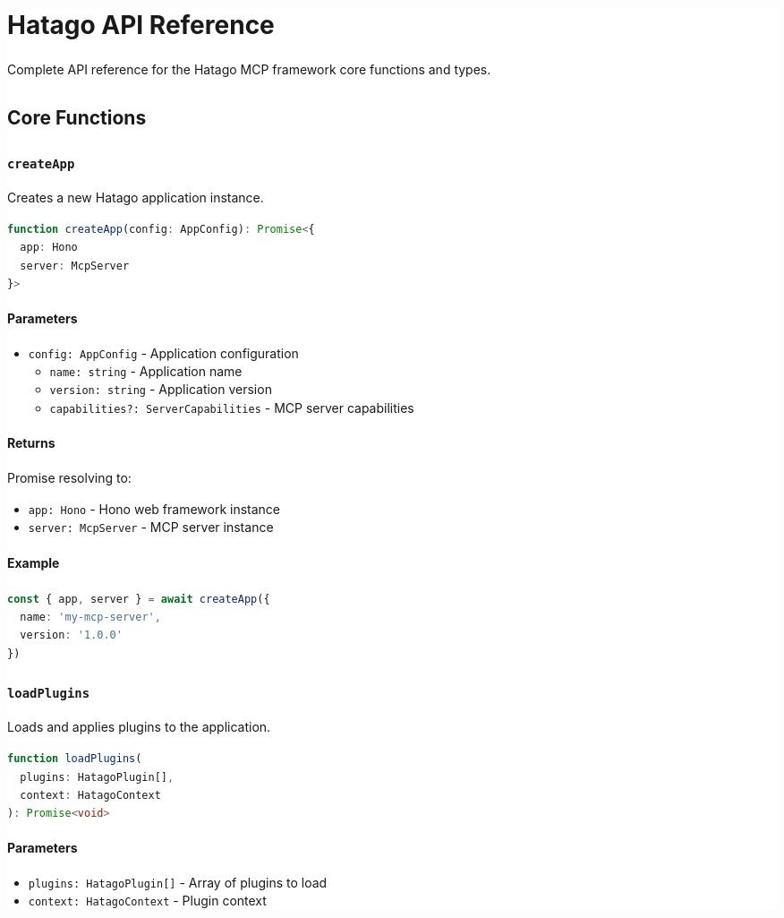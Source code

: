 # Hatago API Reference

Complete API reference for the Hatago MCP framework core functions and types.

## Core Functions

### `createApp`

Creates a new Hatago application instance.

```typescript
function createApp(config: AppConfig): Promise<{
  app: Hono
  server: McpServer
}>
```

#### Parameters

- `config: AppConfig` - Application configuration
  - `name: string` - Application name
  - `version: string` - Application version
  - `capabilities?: ServerCapabilities` - MCP server capabilities

#### Returns

Promise resolving to:
- `app: Hono` - Hono web framework instance
- `server: McpServer` - MCP server instance

#### Example

```typescript
const { app, server } = await createApp({
  name: 'my-mcp-server',
  version: '1.0.0'
})
```

### `loadPlugins`

Loads and applies plugins to the application.

```typescript
function loadPlugins(
  plugins: HatagoPlugin[],
  context: HatagoContext
): Promise<void>
```

#### Parameters

- `plugins: HatagoPlugin[]` - Array of plugins to load
- `context: HatagoContext` - Plugin context
